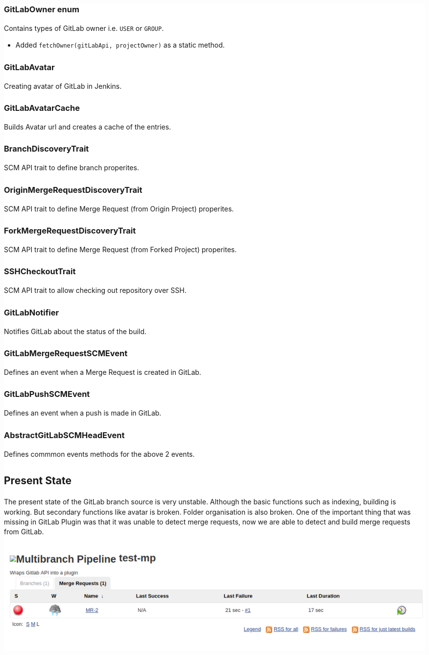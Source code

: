 ### GitLabOwner enum

Contains types of GitLab owner i.e. `USER` or `GROUP`.

* Added `fetchOwner(gitLabApi, projectOwner)` as a static method.

### GitLabAvatar

Creating avatar of GitLab in Jenkins.

### GitLabAvatarCache

Builds Avatar url and creates a cache of the entries.

### BranchDiscoveryTrait 

SCM API trait to define branch properites.

### OriginMergeRequestDiscoveryTrait 

SCM API trait to define Merge Request (from Origin Project) properites.

### ForkMergeRequestDiscoveryTrait 

SCM API trait to define Merge Request (from Forked Project) properites.

### SSHCheckoutTrait

SCM API trait to allow checking out repository over SSH.

### GitLabNotifier

Notifies GitLab about the status of the build.

### GitLabMergeRequestSCMEvent

Defines an event when a Merge Request is created in GitLab.

### GitLabPushSCMEvent

Defines an event when a push is made in GitLab.

### AbstractGitLabSCMHeadEvent

Defines commmon events methods for the above 2 events.

## Present State

The present state of the GitLab branch source is very unstable. Although the basic functions such as indexing, building is working. But secondary functions like avatar is broken. Folder organisation is also broken. One of the important thing that was missing in GitLab Plugin was that it was unable to detect merge requests, now we are able to detect and build merge requests from GitLab.

![mr-detection](/assets/2019-06-22-gsoc-coding-period-the-fourth-week/mr-detection.png)